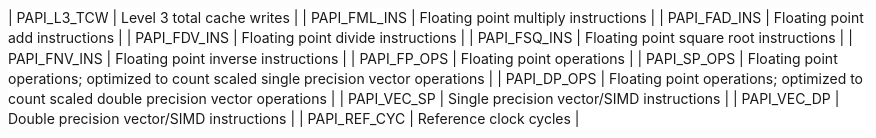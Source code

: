 | PAPI_L3_TCW      | Level 3 total cache writes                                                              |
| PAPI_FML_INS     | Floating point multiply instructions                                                    |
| PAPI_FAD_INS     | Floating point add instructions                                                         |
| PAPI_FDV_INS     | Floating point divide instructions                                                      |
| PAPI_FSQ_INS     | Floating point square root instructions                                                 |
| PAPI_FNV_INS     | Floating point inverse instructions                                                     |
| PAPI_FP_OPS      | Floating point operations                                                               |
| PAPI_SP_OPS      | Floating point operations; optimized to count scaled single precision vector operations |
| PAPI_DP_OPS      | Floating point operations; optimized to count scaled double precision vector operations |
| PAPI_VEC_SP      | Single precision vector/SIMD instructions                                               |
| PAPI_VEC_DP      | Double precision vector/SIMD instructions                                               |
| PAPI_REF_CYC     | Reference clock cycles                                                                  |
